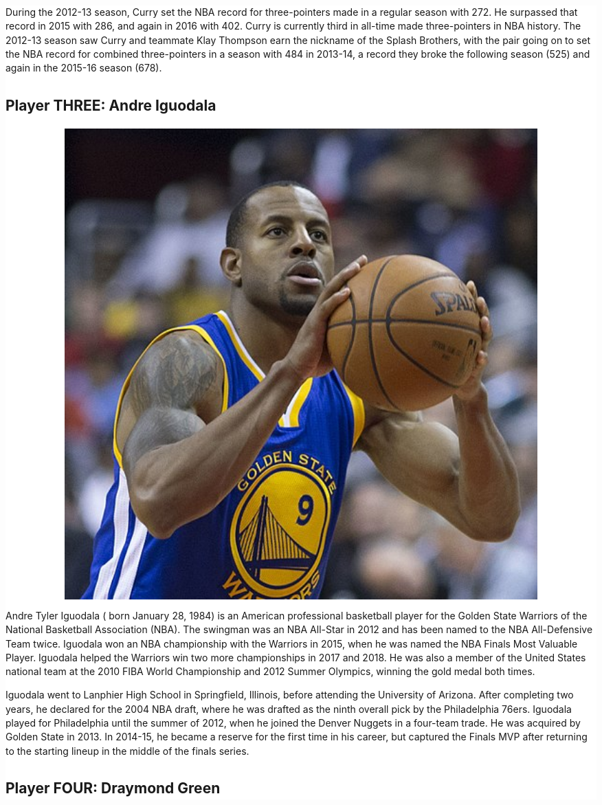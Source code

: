 During the 2012-13 season, Curry set the NBA record for three-pointers made in a regular season with 272. He surpassed that record in 2015 with 286, and again in 2016 with 402. Curry is currently third in all-time made three-pointers in NBA history. The 2012-13 season saw Curry and teammate Klay Thompson earn the nickname of the Splash Brothers, with the pair going on to set the NBA record for combined three-pointers in a season with 484 in 2013-14, a record they broke the following season (525) and again in the 2015-16 season (678).

Player THREE: Andre Iguodala
----------------------------

<img src="../images/iguodala.jpg" width="80%" style="display: block; margin: auto;" />

Andre Tyler Iguodala ( born January 28, 1984) is an American professional basketball player for the Golden State Warriors of the National Basketball Association (NBA). The swingman was an NBA All-Star in 2012 and has been named to the NBA All-Defensive Team twice. Iguodala won an NBA championship with the Warriors in 2015, when he was named the NBA Finals Most Valuable Player. Iguodala helped the Warriors win two more championships in 2017 and 2018. He was also a member of the United States national team at the 2010 FIBA World Championship and 2012 Summer Olympics, winning the gold medal both times.

Iguodala went to Lanphier High School in Springfield, Illinois, before attending the University of Arizona. After completing two years, he declared for the 2004 NBA draft, where he was drafted as the ninth overall pick by the Philadelphia 76ers. Iguodala played for Philadelphia until the summer of 2012, when he joined the Denver Nuggets in a four-team trade. He was acquired by Golden State in 2013. In 2014-15, he became a reserve for the first time in his career, but captured the Finals MVP after returning to the starting lineup in the middle of the finals series.

Player FOUR: Draymond Green
---------------------------
